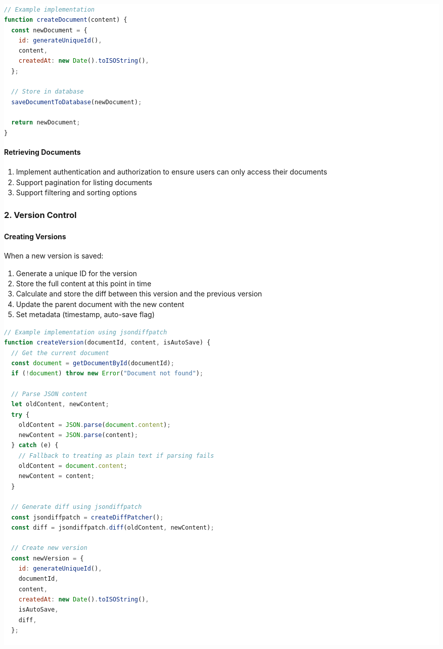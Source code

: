 ```javascript
// Example implementation
function createDocument(content) {
  const newDocument = {
    id: generateUniqueId(),
    content,
    createdAt: new Date().toISOString(),
  };
  
  // Store in database
  saveDocumentToDatabase(newDocument);
  
  return newDocument;
}
```

#### Retrieving Documents

1. Implement authentication and authorization to ensure users can only access their documents
2. Support pagination for listing documents
3. Support filtering and sorting options

### 2. Version Control

#### Creating Versions

When a new version is saved:

1. Generate a unique ID for the version
2. Store the full content at this point in time
3. Calculate and store the diff between this version and the previous version
4. Update the parent document with the new content
5. Set metadata (timestamp, auto-save flag)

```javascript
// Example implementation using jsondiffpatch
function createVersion(documentId, content, isAutoSave) {
  // Get the current document
  const document = getDocumentById(documentId);
  if (!document) throw new Error("Document not found");
  
  // Parse JSON content
  let oldContent, newContent;
  try {
    oldContent = JSON.parse(document.content);
    newContent = JSON.parse(content);
  } catch (e) {
    // Fallback to treating as plain text if parsing fails
    oldContent = document.content;
    newContent = content;
  }
  
  // Generate diff using jsondiffpatch
  const jsondiffpatch = createDiffPatcher();
  const diff = jsondiffpatch.diff(oldContent, newContent);
  
  // Create new version
  const newVersion = {
    id: generateUniqueId(),
    documentId,
    content,
    createdAt: new Date().toISOString(),
    isAutoSave,
    diff,
  };
  
```